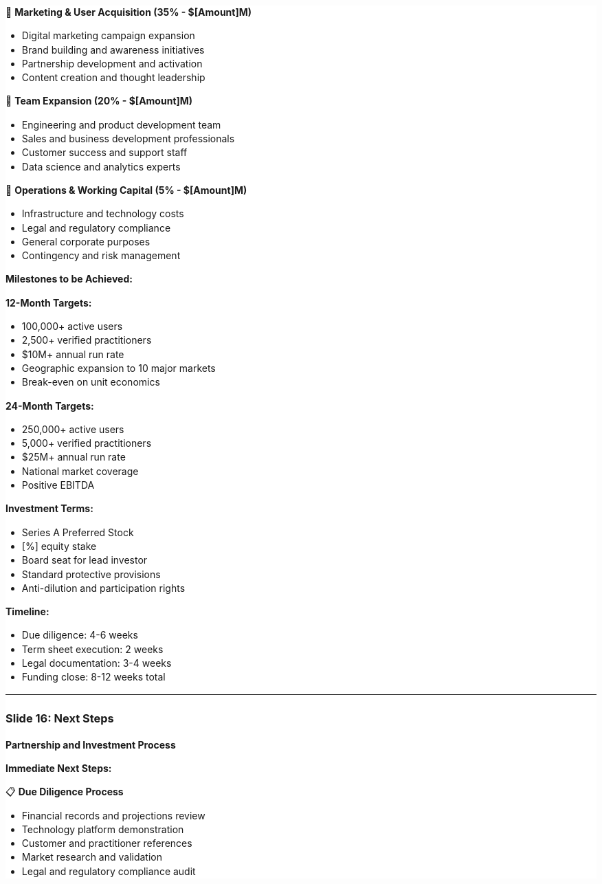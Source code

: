 📢 **Marketing & User Acquisition (35% - $[Amount]M)**
- Digital marketing campaign expansion
- Brand building and awareness initiatives
- Partnership development and activation
- Content creation and thought leadership

👥 **Team Expansion (20% - $[Amount]M)**
- Engineering and product development team
- Sales and business development professionals
- Customer success and support staff
- Data science and analytics experts

💼 **Operations & Working Capital (5% - $[Amount]M)**
- Infrastructure and technology costs
- Legal and regulatory compliance
- General corporate purposes
- Contingency and risk management

**Milestones to be Achieved:**

**12-Month Targets:**
- 100,000+ active users
- 2,500+ verified practitioners
- $10M+ annual run rate
- Geographic expansion to 10 major markets
- Break-even on unit economics

**24-Month Targets:**
- 250,000+ active users
- 5,000+ verified practitioners
- $25M+ annual run rate
- National market coverage
- Positive EBITDA

**Investment Terms:**
- Series A Preferred Stock
- [%] equity stake
- Board seat for lead investor
- Standard protective provisions
- Anti-dilution and participation rights

**Timeline:**
- Due diligence: 4-6 weeks
- Term sheet execution: 2 weeks
- Legal documentation: 3-4 weeks
- Funding close: 8-12 weeks total

---

### Slide 16: Next Steps
**Partnership and Investment Process**

**Immediate Next Steps:**

📋 **Due Diligence Process**
- Financial records and projections review
- Technology platform demonstration
- Customer and practitioner references
- Market research and validation
- Legal and regulatory compliance audit
